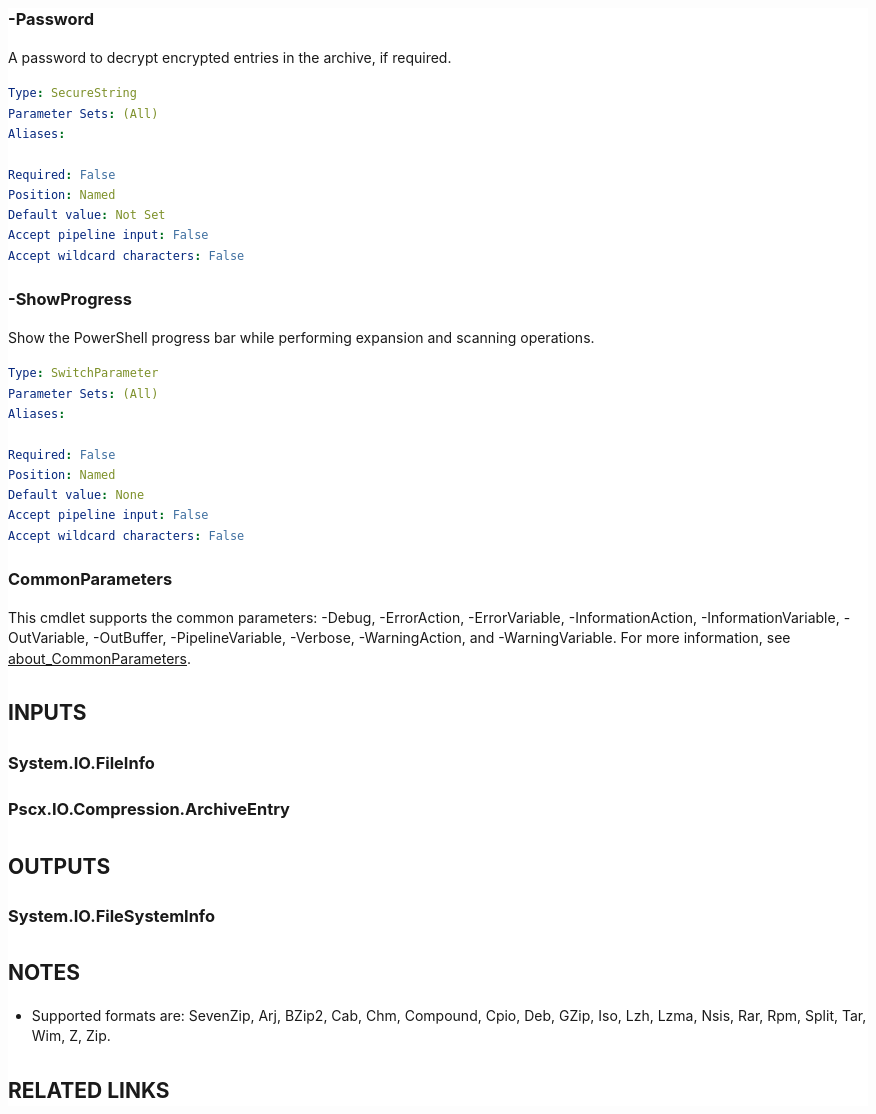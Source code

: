 ### -Password
A password to decrypt encrypted entries in the archive, if required.

```yaml
Type: SecureString
Parameter Sets: (All)
Aliases:

Required: False
Position: Named
Default value: Not Set
Accept pipeline input: False
Accept wildcard characters: False
```

### -ShowProgress
Show the PowerShell progress bar while performing expansion and scanning operations.

```yaml
Type: SwitchParameter
Parameter Sets: (All)
Aliases:

Required: False
Position: Named
Default value: None
Accept pipeline input: False
Accept wildcard characters: False
```

### CommonParameters
This cmdlet supports the common parameters: -Debug, -ErrorAction, -ErrorVariable, -InformationAction, -InformationVariable, -OutVariable, -OutBuffer, -PipelineVariable, -Verbose, -WarningAction, and -WarningVariable. For more information, see [about_CommonParameters](http://go.microsoft.com/fwlink/?LinkID=113216).

## INPUTS

### System.IO.FileInfo
### Pscx.IO.Compression.ArchiveEntry
## OUTPUTS

### System.IO.FileSystemInfo
## NOTES
* Supported formats are: SevenZip, Arj, BZip2, Cab, Chm, Compound, Cpio, Deb, GZip, Iso, Lzh, Lzma, Nsis, Rar, Rpm, Split, Tar, Wim, Z, Zip.

## RELATED LINKS
